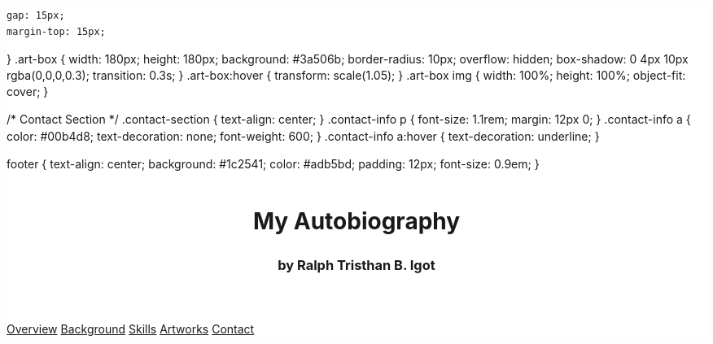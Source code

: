     gap: 15px;
    margin-top: 15px;
  }
  .art-box {
    width: 180px;
    height: 180px;
    background: #3a506b;
    border-radius: 10px;
    overflow: hidden;
    box-shadow: 0 4px 10px rgba(0,0,0,0.3);
    transition: 0.3s;
  }
  .art-box:hover { transform: scale(1.05); }
  .art-box img {
    width: 100%;
    height: 100%;
    object-fit: cover;
  }

  /* Contact Section */
  .contact-section {
    text-align: center;
  }
  .contact-info p {
    font-size: 1.1rem;
    margin: 12px 0;
  }
  .contact-info a {
    color: #00b4d8;
    text-decoration: none;
    font-weight: 600;
  }
  .contact-info a:hover {
    text-decoration: underline;
  }

  footer {
    text-align: center;
    background: #1c2541;
    color: #adb5bd;
    padding: 12px;
    font-size: 0.9em;
  }
</style>
</head>
<body>

<header>
  <h1>My Autobiography</h1>
  <h3>by Ralph Tristhan B. Igot</h3>
</header>

<nav>
  <a href="#overview">Overview</a>
  <a href="#background">Background</a>
  <a href="#skills">Skills</a>
  <a href="#artworks">Artworks</a>
  <a href="#contact">Contact</a>
</nav>
